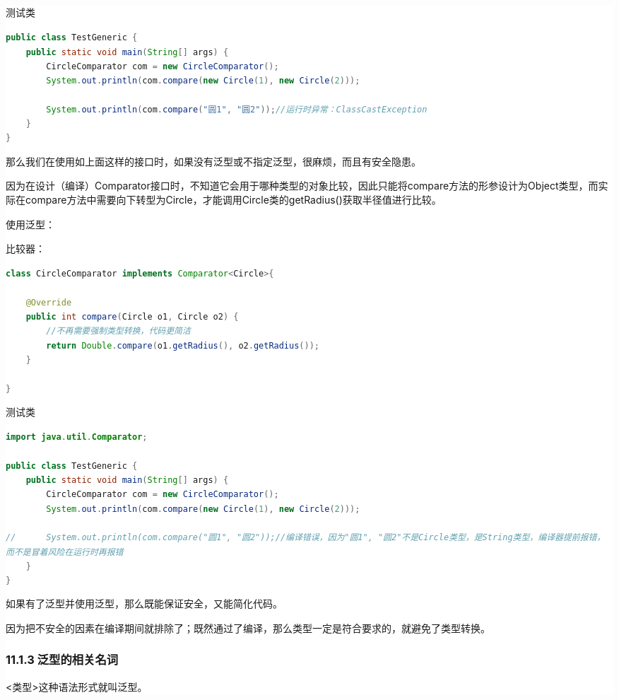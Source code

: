 测试类

```java
public class TestGeneric {
	public static void main(String[] args) {
		CircleComparator com = new CircleComparator();
		System.out.println(com.compare(new Circle(1), new Circle(2)));
		
		System.out.println(com.compare("圆1", "圆2"));//运行时异常：ClassCastException
	}
}
```

那么我们在使用如上面这样的接口时，如果没有泛型或不指定泛型，很麻烦，而且有安全隐患。

因为在设计（编译）Comparator接口时，不知道它会用于哪种类型的对象比较，因此只能将compare方法的形参设计为Object类型，而实际在compare方法中需要向下转型为Circle，才能调用Circle类的getRadius()获取半径值进行比较。

使用泛型：

比较器：

```java
class CircleComparator implements Comparator<Circle>{

	@Override
	public int compare(Circle o1, Circle o2) {
		//不再需要强制类型转换，代码更简洁
		return Double.compare(o1.getRadius(), o2.getRadius());
	}
	
}
```

测试类

```java
import java.util.Comparator;

public class TestGeneric {
	public static void main(String[] args) {
		CircleComparator com = new CircleComparator();
		System.out.println(com.compare(new Circle(1), new Circle(2)));
		
//		System.out.println(com.compare("圆1", "圆2"));//编译错误，因为"圆1", "圆2"不是Circle类型，是String类型，编译器提前报错，而不是冒着风险在运行时再报错
	}
}
```

如果有了泛型并使用泛型，那么既能保证安全，又能简化代码。

因为把不安全的因素在编译期间就排除了；既然通过了编译，那么类型一定是符合要求的，就避免了类型转换。

### 11.1.3 泛型的相关名词

<类型>这种语法形式就叫泛型。
